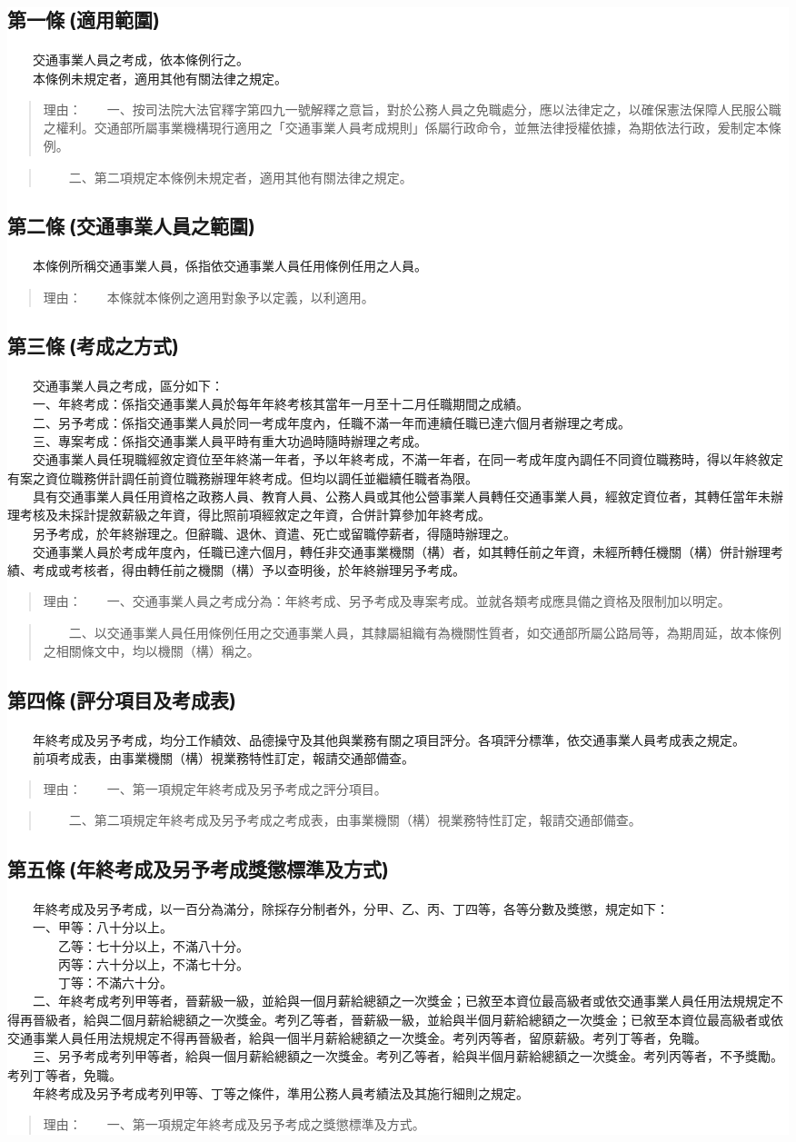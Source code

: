 第一條 (適用範圍)
-----------------
　　交通事業人員之考成，依本條例行之。  
　　本條例未規定者，適用其他有關法律之規定。  
> 理由：　　一、按司法院大法官釋字第四九一號解釋之意旨，對於公務人員之免職處分，應以法律定之，以確保憲法保障人民服公職之權利。交通部所屬事業機構現行適用之「交通事業人員考成規則」係屬行政命令，並無法律授權依據，為期依法行政，爰制定本條例。

> 　　二、第二項規定本條例未規定者，適用其他有關法律之規定。



第二條 (交通事業人員之範圍)
---------------------------
　　本條例所稱交通事業人員，係指依交通事業人員任用條例任用之人員。  
> 理由：　　本條就本條例之適用對象予以定義，以利適用。



第三條 (考成之方式)
-------------------
　　交通事業人員之考成，區分如下：  
　　一、年終考成：係指交通事業人員於每年年終考核其當年一月至十二月任職期間之成績。  
　　二、另予考成：係指交通事業人員於同一考成年度內，任職不滿一年而連續任職已達六個月者辦理之考成。  
　　三、專案考成：係指交通事業人員平時有重大功過時隨時辦理之考成。  
　　交通事業人員任現職經敘定資位至年終滿一年者，予以年終考成，不滿一年者，在同一考成年度內調任不同資位職務時，得以年終敘定有案之資位職務併計調任前資位職務辦理年終考成。但均以調任並繼續任職者為限。  
　　具有交通事業人員任用資格之政務人員、教育人員、公務人員或其他公營事業人員轉任交通事業人員，經敘定資位者，其轉任當年未辦理考核及未採計提敘薪級之年資，得比照前項經敘定之年資，合併計算參加年終考成。  
　　另予考成，於年終辦理之。但辭職、退休、資遣、死亡或留職停薪者，得隨時辦理之。  
　　交通事業人員於考成年度內，任職已達六個月，轉任非交通事業機關（構）者，如其轉任前之年資，未經所轉任機關（構）併計辦理考績、考成或考核者，得由轉任前之機關（構）予以查明後，於年終辦理另予考成。  
> 理由：　　一、交通事業人員之考成分為：年終考成、另予考成及專案考成。並就各類考成應具備之資格及限制加以明定。

> 　　二、以交通事業人員任用條例任用之交通事業人員，其隸屬組織有為機關性質者，如交通部所屬公路局等，為期周延，故本條例之相關條文中，均以機關（構）稱之。



第四條 (評分項目及考成表)
-------------------------
　　年終考成及另予考成，均分工作績效、品德操守及其他與業務有關之項目評分。各項評分標準，依交通事業人員考成表之規定。  
　　前項考成表，由事業機關（構）視業務特性訂定，報請交通部備查。  
> 理由：　　一、第一項規定年終考成及另予考成之評分項目。

> 　　二、第二項規定年終考成及另予考成之考成表，由事業機關（構）視業務特性訂定，報請交通部備查。



第五條 (年終考成及另予考成獎懲標準及方式)
-----------------------------------------
　　年終考成及另予考成，以一百分為滿分，除採存分制者外，分甲、乙、丙、丁四等，各等分數及獎懲，規定如下：  
　　一、甲等：八十分以上。  
　　　　乙等：七十分以上，不滿八十分。  
　　　　丙等：六十分以上，不滿七十分。  
　　　　丁等：不滿六十分。  
　　二、年終考成考列甲等者，晉薪級一級，並給與一個月薪給總額之一次獎金；已敘至本資位最高級者或依交通事業人員任用法規規定不得再晉級者，給與二個月薪給總額之一次獎金。考列乙等者，晉薪級一級，並給與半個月薪給總額之一次獎金；已敘至本資位最高級者或依交通事業人員任用法規規定不得再晉級者，給與一個半月薪給總額之一次獎金。考列丙等者，留原薪級。考列丁等者，免職。  
　　三、另予考成考列甲等者，給與一個月薪給總額之一次獎金。考列乙等者，給與半個月薪給總額之一次獎金。考列丙等者，不予獎勵。考列丁等者，免職。  
　　年終考成及另予考成考列甲等、丁等之條件，準用公務人員考績法及其施行細則之規定。  
> 理由：　　一、第一項規定年終考成及另予考成之獎懲標準及方式。
